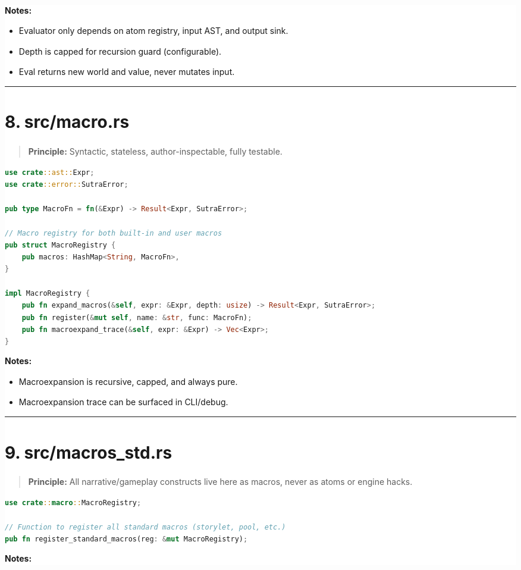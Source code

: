 **Notes:**

- Evaluator only depends on atom registry, input AST, and output sink.
    
- Depth is capped for recursion guard (configurable).
    
- Eval returns new world and value, never mutates input.
    

---

# **8. src/macro.rs**

> **Principle:** Syntactic, stateless, author-inspectable, fully testable.

```rust
use crate::ast::Expr;
use crate::error::SutraError;

pub type MacroFn = fn(&Expr) -> Result<Expr, SutraError>;

// Macro registry for both built-in and user macros
pub struct MacroRegistry {
    pub macros: HashMap<String, MacroFn>,
}

impl MacroRegistry {
    pub fn expand_macros(&self, expr: &Expr, depth: usize) -> Result<Expr, SutraError>;
    pub fn register(&mut self, name: &str, func: MacroFn);
    pub fn macroexpand_trace(&self, expr: &Expr) -> Vec<Expr>;
}
```

**Notes:**

- Macroexpansion is recursive, capped, and always pure.
    
- Macroexpansion trace can be surfaced in CLI/debug.
    

---

# **9. src/macros_std.rs**

> **Principle:** All narrative/gameplay constructs live here as macros, never as atoms or engine hacks.

```rust
use crate::macro::MacroRegistry;

// Function to register all standard macros (storylet, pool, etc.)
pub fn register_standard_macros(reg: &mut MacroRegistry);
```

**Notes:**
